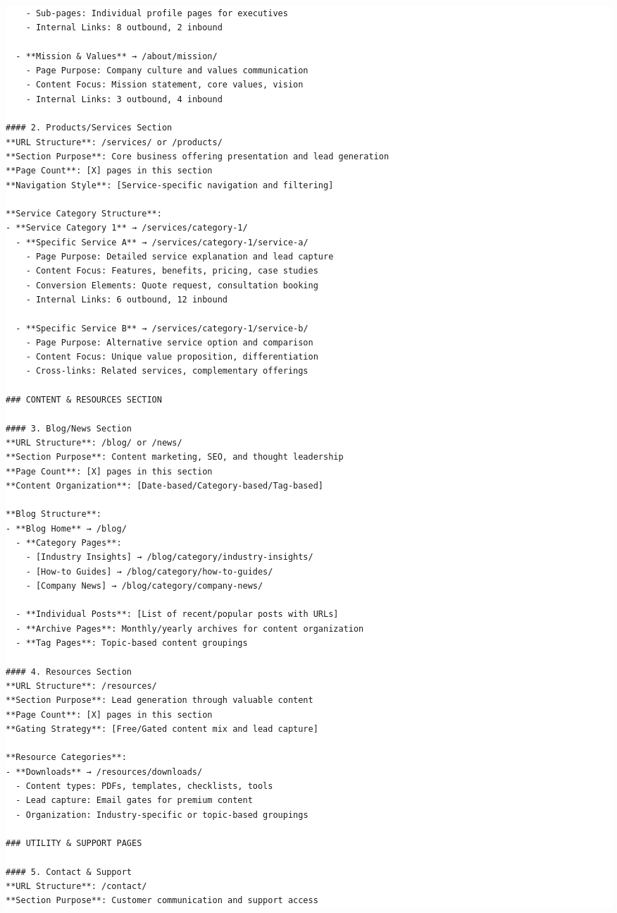 ```
    - Sub-pages: Individual profile pages for executives
    - Internal Links: 8 outbound, 2 inbound
  
  - **Mission & Values** → /about/mission/
    - Page Purpose: Company culture and values communication
    - Content Focus: Mission statement, core values, vision
    - Internal Links: 3 outbound, 4 inbound

#### 2. Products/Services Section  
**URL Structure**: /services/ or /products/
**Section Purpose**: Core business offering presentation and lead generation
**Page Count**: [X] pages in this section
**Navigation Style**: [Service-specific navigation and filtering]

**Service Category Structure**:
- **Service Category 1** → /services/category-1/
  - **Specific Service A** → /services/category-1/service-a/
    - Page Purpose: Detailed service explanation and lead capture
    - Content Focus: Features, benefits, pricing, case studies
    - Conversion Elements: Quote request, consultation booking
    - Internal Links: 6 outbound, 12 inbound
  
  - **Specific Service B** → /services/category-1/service-b/
    - Page Purpose: Alternative service option and comparison
    - Content Focus: Unique value proposition, differentiation
    - Cross-links: Related services, complementary offerings

### CONTENT & RESOURCES SECTION

#### 3. Blog/News Section
**URL Structure**: /blog/ or /news/
**Section Purpose**: Content marketing, SEO, and thought leadership
**Page Count**: [X] pages in this section
**Content Organization**: [Date-based/Category-based/Tag-based]

**Blog Structure**:
- **Blog Home** → /blog/
  - **Category Pages**:
    - [Industry Insights] → /blog/category/industry-insights/
    - [How-to Guides] → /blog/category/how-to-guides/
    - [Company News] → /blog/category/company-news/
  
  - **Individual Posts**: [List of recent/popular posts with URLs]
  - **Archive Pages**: Monthly/yearly archives for content organization
  - **Tag Pages**: Topic-based content groupings

#### 4. Resources Section
**URL Structure**: /resources/
**Section Purpose**: Lead generation through valuable content
**Page Count**: [X] pages in this section
**Gating Strategy**: [Free/Gated content mix and lead capture]

**Resource Categories**:
- **Downloads** → /resources/downloads/
  - Content types: PDFs, templates, checklists, tools
  - Lead capture: Email gates for premium content
  - Organization: Industry-specific or topic-based groupings

### UTILITY & SUPPORT PAGES

#### 5. Contact & Support
**URL Structure**: /contact/
**Section Purpose**: Customer communication and support access
```